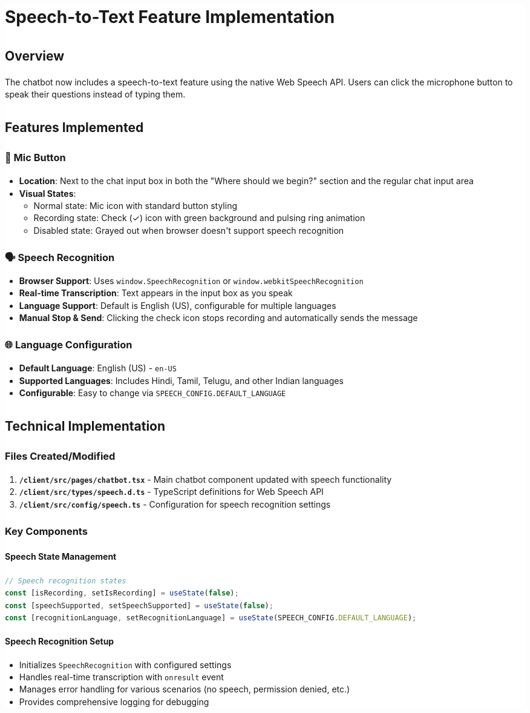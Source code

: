 # Speech-to-Text Feature Implementation

## Overview
The chatbot now includes a speech-to-text feature using the native Web Speech API. Users can click the microphone button to speak their questions instead of typing them.

## Features Implemented

### 🎤 Mic Button
- **Location**: Next to the chat input box in both the "Where should we begin?" section and the regular chat input area
- **Visual States**:
  - Normal state: Mic icon with standard button styling
  - Recording state: Check (✓) icon with green background and pulsing ring animation
  - Disabled state: Grayed out when browser doesn't support speech recognition

### 🗣️ Speech Recognition
- **Browser Support**: Uses `window.SpeechRecognition` or `window.webkitSpeechRecognition`
- **Real-time Transcription**: Text appears in the input box as you speak
- **Language Support**: Default is English (US), configurable for multiple languages
- **Manual Stop & Send**: Clicking the check icon stops recording and automatically sends the message

### 🌐 Language Configuration
- **Default Language**: English (US) - `en-US`
- **Supported Languages**: Includes Hindi, Tamil, Telugu, and other Indian languages
- **Configurable**: Easy to change via `SPEECH_CONFIG.DEFAULT_LANGUAGE`

## Technical Implementation

### Files Created/Modified

1. **`/client/src/pages/chatbot.tsx`** - Main chatbot component updated with speech functionality
2. **`/client/src/types/speech.d.ts`** - TypeScript definitions for Web Speech API
3. **`/client/src/config/speech.ts`** - Configuration for speech recognition settings

### Key Components

#### Speech State Management
```typescript
// Speech recognition states
const [isRecording, setIsRecording] = useState(false);
const [speechSupported, setSpeechSupported] = useState(false);
const [recognitionLanguage, setRecognitionLanguage] = useState(SPEECH_CONFIG.DEFAULT_LANGUAGE);
```

#### Speech Recognition Setup
- Initializes `SpeechRecognition` with configured settings
- Handles real-time transcription with `onresult` event
- Manages error handling for various scenarios (no speech, permission denied, etc.)
- Provides comprehensive logging for debugging
